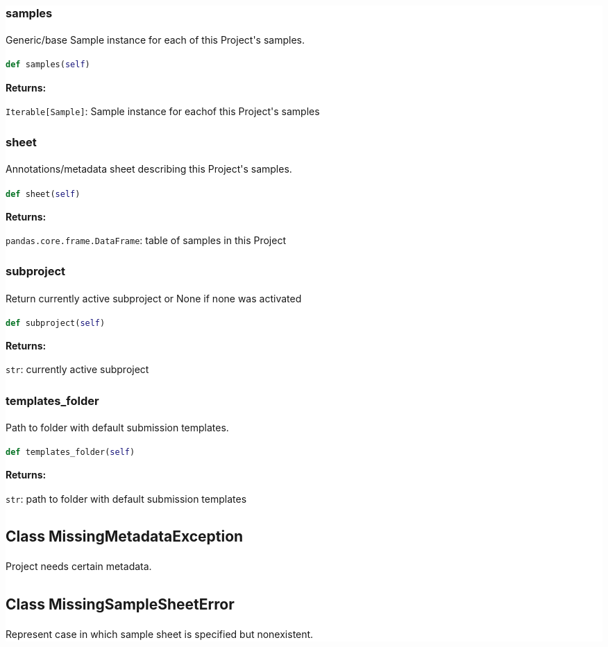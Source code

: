 


### samples
Generic/base Sample instance for each of this Project's samples.
```python
def samples(self)
```

**Returns:**

`Iterable[Sample]`:  Sample instance for eachof this Project's samples




### sheet
Annotations/metadata sheet describing this Project's samples.
```python
def sheet(self)
```

**Returns:**

`pandas.core.frame.DataFrame`:  table of samples in this Project




### subproject
Return currently active subproject or None if none was activated
```python
def subproject(self)
```

**Returns:**

`str`:  currently active subproject




### templates\_folder
Path to folder with default submission templates.
```python
def templates_folder(self)
```

**Returns:**

`str`:  path to folder with default submission templates




## Class MissingMetadataException
Project needs certain metadata.


## Class MissingSampleSheetError
Represent case in which sample sheet is specified but nonexistent.

